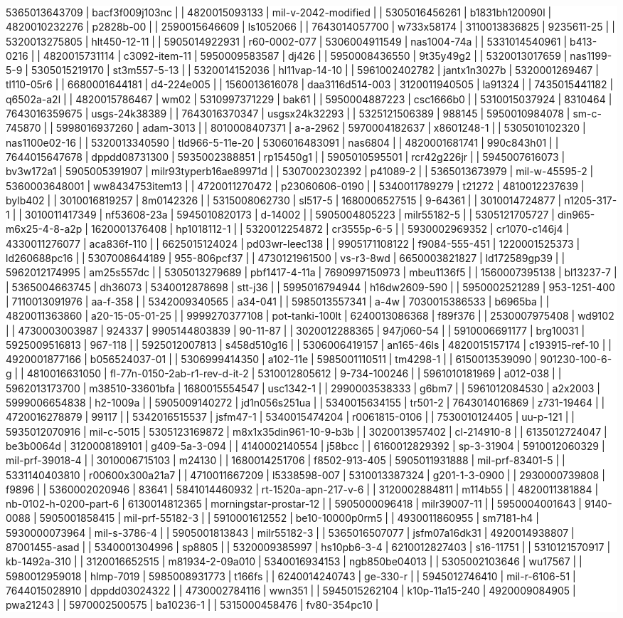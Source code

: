 5365013643709 | bacf3f009j103nc |  | 4820015093133 | mil-v-2042-modified |  | 5305016456261 | b1831bh120090l | 
4820010232276 | p2828b-00 |  | 2590015646609 | ls1052066 |  | 7643014057700 | w733x58174 | 
3110013836825 | 9235611-25 |  | 5320013275805 | hlt450-12-11 |  | 5905014922931 | r60-0002-077 | 
5306004911549 | nas1004-74a |  | 5331014540961 | b413-0216 |  | 4820015731114 | c3092-item-11 | 
5950009583587 | dj426 |  | 5950008436550 | 9t35y49g2 |  | 5320013017659 | nas1199-5-9 | 
5305015219170 | st3m557-5-13 |  | 5320014152036 | hl11vap-14-10 |  | 5961002402782 | jantx1n3027b | 
5320001269467 | tl110-05r6 |  | 6680001644181 | d4-224e005 |  | 1560013616078 | daa3116d514-003 | 
3120011940505 | la91324 |  | 7435015441182 | q6502a-a2l |  | 4820015786467 | wm02 | 
5310997371229 | bak61 |  | 5950004887223 | csc1666b0 |  | 5310015037924 | 8310464 | 
7643016359675 | usgs-24k38389 |  | 7643016370347 | usgsx24k32293 |  | 5325121506389 | 988145 | 
5950010984078 | sm-c-745870 |  | 5998016937260 | adam-3013 |  | 8010008407371 | a-a-2962 | 
5970004182637 | x8601248-1 |  | 5305010102320 | nas1100e02-16 |  | 5320013340590 | tld966-5-11e-20 | 
5306016483091 | nas6804 |  | 4820001681741 | 990c843h01 |  | 7644015647678 | dppdd08731300 | 
5935002388851 | rp15450g1 |  | 5905010595501 | rcr42g226jr |  | 5945007616073 | bv3w172a1 | 
5905005391907 | milr93typerb16ae89971d |  | 5307002302392 | p41089-2 |  | 5365013673979 | mil-w-45595-2 | 
5360003648001 | ww8434753item13 |  | 4720011270472 | p23060606-0190 |  | 5340011789279 | t21272 | 
4810012237639 | bylb402 |  | 3010016819257 | 8m0142326 |  | 5315008062730 | sl517-5 | 
1680006527515 | 9-64361 |  | 3010014724877 | n1205-317-1 |  | 3010011417349 | nf53608-23a | 
5945010820173 | d-14002 |  | 5905004805223 | milr55182-5 |  | 5305121705727 | din965-m6x25-4-8-a2p | 
1620001376408 | hp1018112-1 |  | 5320012254872 | cr3555p-6-5 |  | 5930002969352 | cr1070-c146j4 | 
4330011276077 | aca836f-110 |  | 6625015124024 | pd03wr-leec138 |  | 9905171108122 | f9084-555-451 | 
1220001525373 | ld260688pc16 |  | 5307008644189 | 955-806pcf37 |  | 4730121961500 | vs-r3-8wd | 
6650003821827 | ld172589gp39 |  | 5962012174995 | am25s557dc |  | 5305013279689 | pbf1417-4-11a | 
7690997150973 | mbeu1136f5 |  | 1560007395138 | bl13237-7 |  | 5365004663745 | dh36073 | 
5340012878698 | stt-j36 |  | 5995016794944 | h16dw2609-590 |  | 5950002521289 | 953-1251-400 | 
7110013091976 | aa-f-358 |  | 5342009340565 | a34-041 |  | 5985013557341 | a-4w | 
7030015386533 | b6965ba |  | 4820011363860 | a20-15-05-01-25 |  | 9999270377108 | pot-tanki-100lt | 
6240013086368 | f89f376 |  | 2530007975408 | wd9102 |  | 4730003003987 | 924337 | 
9905144803839 | 90-11-87 |  | 3020012288365 | 947j060-54 |  | 5910006691177 | brg10031 | 
5925009516813 | 967-118 |  | 5925012007813 | s458d510g16 |  | 5306006419157 | an165-46ls | 
4820015157174 | c193915-ref-10 |  | 4920001877166 | b056524037-01 |  | 5306999414350 | a102-11e | 
5985001110511 | tm4298-1 |  | 6150013539090 | 901230-100-6-g |  | 4810016631050 | fl-77n-0150-2ab-r1-rev-d-it-2 | 
5310012805612 | 9-734-100246 |  | 5961010181969 | a012-038 |  | 5962013173700 | m38510-33601bfa | 
1680015554547 | usc1342-1 |  | 2990003538333 | g6bm7 |  | 5961012084530 | a2x2003 | 
5999006654838 | h2-1009a |  | 5905009140272 | jd1n056s251ua |  | 5340015634155 | tr501-2 | 
7643014016869 | z731-19464 |  | 4720016278879 | 99117 |  | 5342016515537 | jsfm47-1 | 
5340015474204 | r0061815-0106 |  | 7530010124405 | uu-p-121 |  | 5935012070916 | mil-c-5015 | 
5305123169872 | m8x1x35din961-10-9-b3b |  | 3020013957402 | cl-214910-8 |  | 6135012724047 | be3b0064d | 
3120008189101 | g409-5a-3-094 |  | 4140002140554 | j58bcc |  | 6160012829392 | sp-3-31904 | 
5910012060329 | mil-prf-39018-4 |  | 3010006715103 | m24130 |  | 1680014251706 | f8502-913-405 | 
5905011931888 | mil-prf-83401-5 |  | 5331140403810 | r00600x300a21a7 |  | 4710011667209 | l5338598-007 | 
5310013387324 | g201-1-3-0900 |  | 2930000739808 | f9896 |  | 5360002020946 | 83641 | 
5841014460932 | rt-1520a-apn-217-v-6 |  | 3120002884811 | m114b55 |  | 4820011381884 | nb-0102-h-0200-part-6 | 
6130014812365 | morningstar-prostar-12 |  | 5905000096418 | milr39007-11 |  | 5950004001643 | 9140-0088 | 
5905001858415 | mil-prf-55182-3 |  | 5910001612552 | be10-10000p0rm5 |  | 4930011860955 | sm7181-h4 | 
5930000073964 | mil-s-3786-4 |  | 5905001813843 | milr55182-3 |  | 5365016507077 | jsfm07a16dk31 | 
4920014938807 | 87001455-asad |  | 5340001304996 | sp8805 |  | 5320009385997 | hs10pb6-3-4 | 
6210012827403 | s16-11751 |  | 5310121570917 | kb-1492a-310 |  | 3120016652515 | m81934-2-09a010 | 
5340016934153 | ngb850be04013 |  | 5305002103646 | wu17567 |  | 5980012959018 | hlmp-7019 | 
5985008931773 | t166fs |  | 6240014240743 | ge-330-r |  | 5945012746410 | mil-r-6106-51 | 
7644015028910 | dppdd03024322 |  | 4730002784116 | wwn351 |  | 5945015262104 | k10p-11a15-240 | 
4920009084905 | pwa21243 |  | 5970002500575 | ba10236-1 |  | 5315000458476 | fv80-354pc10 | 